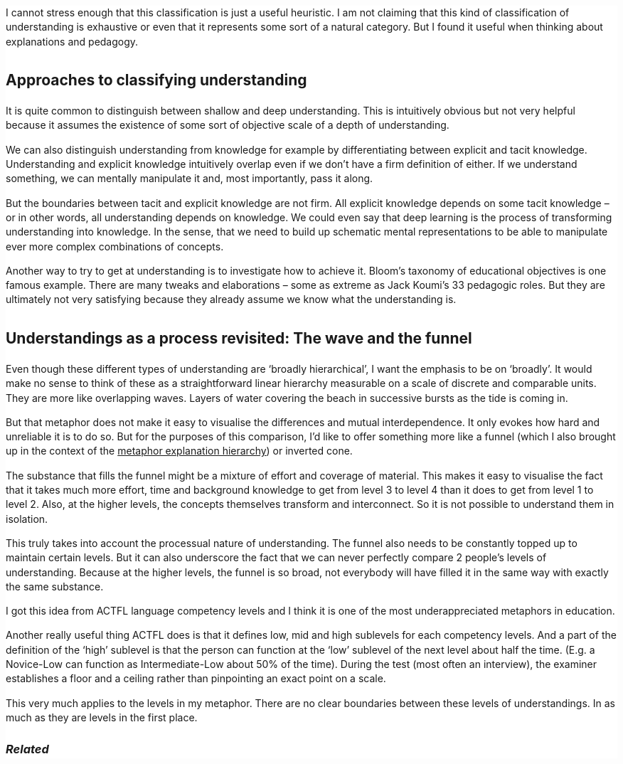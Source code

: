 I cannot stress enough that this classification is just a useful heuristic. I am not claiming that this kind of classification of understanding is exhaustive or even that it represents some sort of a natural category. But I found it useful when thinking about explanations and pedagogy.

Approaches to classifying understanding
---------------------------------------

It is quite common to distinguish between shallow and deep understanding. This is intuitively obvious but not very helpful because it assumes the existence of some sort of objective scale of a depth of understanding.

We can also distinguish understanding from knowledge for example by differentiating between explicit and tacit knowledge. Understanding and explicit knowledge intuitively overlap even if we don’t have a firm definition of either. If we understand something, we can mentally manipulate it and, most importantly, pass it along.

But the boundaries between tacit and explicit knowledge are not firm. All explicit knowledge depends on some tacit knowledge – or in other words, all understanding depends on knowledge. We could even say that deep learning is the process of transforming understanding into knowledge. In the sense, that we need to build up schematic mental representations to be able to manipulate ever more complex combinations of concepts.

Another way to try to get at understanding is to investigate how to achieve it. Bloom’s taxonomy of educational objectives is one famous example. There are many tweaks and elaborations – some as extreme as Jack Koumi’s 33 pedagogic roles. But they are ultimately not very satisfying because they already assume we know what the understanding is.

Understandings as a process revisited: The wave and the funnel
--------------------------------------------------------------

Even though these different types of understanding are ‘broadly hierarchical’, I want the emphasis to be on ‘broadly’. It would make no sense to think of these as a straightforward linear hierarchy measurable on a scale of discrete and comparable units. They are more like overlapping waves. Layers of water covering the beach in successive bursts as the tide is coming in.

But that metaphor does not make it easy to visualise the differences and mutual interdependence. It only evokes how hard and unreliable it is to do so. But for the purposes of this comparison, I’d like to offer something more like a funnel (which I also brought up in the context of the [metaphor explanation hierarchy](http://metaphorhacker.techczech.net/2019/05/explanation-is-an-event-understanding-is-a-process-how-not-to-explain-anything-with-metaphor/)) or inverted cone.

The substance that fills the funnel might be a mixture of effort and coverage of material. This makes it easy to visualise the fact that it takes much more effort, time and background knowledge to get from level 3 to level 4 than it does to get from level 1 to level 2. Also, at the higher levels, the concepts themselves transform and interconnect. So it is not possible to understand them in isolation.

This truly takes into account the processual nature of understanding. The funnel also needs to be constantly topped up to maintain certain levels. But it can also underscore the fact that we can never perfectly compare 2 people’s levels of understanding. Because at the higher levels, the funnel is so broad, not everybody will have filled it in the same way with exactly the same substance.

I got this idea from ACTFL language competency levels and I think it is one of the most underappreciated metaphors in education.

Another really useful thing ACTFL does is that it defines low, mid and high sublevels for each competency levels. And a part of the definition of the ‘high’ sublevel is that the person can function at the ‘low’ sublevel of the next level about half the time. (E.g. a Novice-Low can function as Intermediate-Low about 50% of the time). During the test (most often an interview), the examiner establishes a floor and a ceiling rather than pinpointing an exact point on a scale.

This very much applies to the levels in my metaphor. There are no clear boundaries between these levels of understandings. In as much as they are levels in the first place.

### *Related*